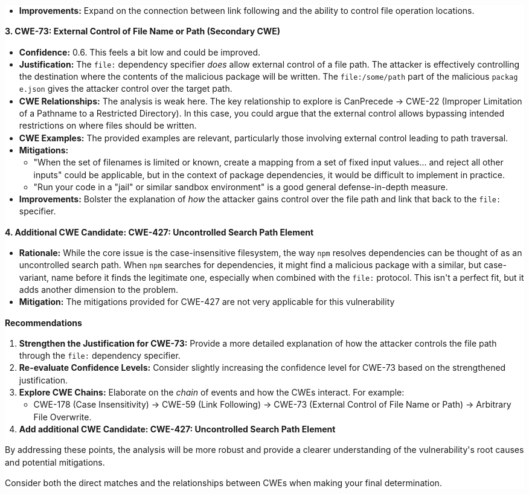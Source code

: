 *   **Improvements:** Expand on the connection between link following and the ability to control file operation locations.

**3. CWE-73: External Control of File Name or Path (Secondary CWE)**

*   **Confidence:** 0.6. This feels a bit low and could be improved.
*   **Justification:** The `file:` dependency specifier *does* allow external control of a file path. The attacker is effectively controlling the destination where the contents of the malicious package will be written. The `file:/some/path` part of the malicious `package.json` gives the attacker control over the target path.
*   **CWE Relationships:** The analysis is weak here. The key relationship to explore is CanPrecede -> CWE-22 (Improper Limitation of a Pathname to a Restricted Directory). In this case, you could argue that the external control allows bypassing intended restrictions on where files should be written.
*   **CWE Examples:** The provided examples are relevant, particularly those involving external control leading to path traversal.
*   **Mitigations:**
    *   "When the set of filenames is limited or known, create a mapping from a set of fixed input values... and reject all other inputs" could be applicable, but in the context of package dependencies, it would be difficult to implement in practice.
    *   "Run your code in a "jail" or similar sandbox environment" is a good general defense-in-depth measure.
*   **Improvements:** Bolster the explanation of *how* the attacker gains control over the file path and link that back to the `file:` specifier.

**4. Additional CWE Candidate: CWE-427: Uncontrolled Search Path Element**

*  **Rationale:** While the core issue is the case-insensitive filesystem, the way `npm` resolves dependencies can be thought of as an uncontrolled search path. When `npm` searches for dependencies, it might find a malicious package with a similar, but case-variant, name before it finds the legitimate one, especially when combined with the `file:` protocol. This isn't a perfect fit, but it adds another dimension to the problem.
* **Mitigation:** The mitigations provided for CWE-427 are not very applicable for this vulnerability

**Recommendations**

1.  **Strengthen the Justification for CWE-73:** Provide a more detailed explanation of how the attacker controls the file path through the `file:` dependency specifier.
2.  **Re-evaluate Confidence Levels:** Consider slightly increasing the confidence level for CWE-73 based on the strengthened justification.
3.  **Explore CWE Chains:** Elaborate on the *chain* of events and how the CWEs interact. For example:
    *   CWE-178 (Case Insensitivity) -> CWE-59 (Link Following) -> CWE-73 (External Control of File Name or Path) -> Arbitrary File Overwrite.
4.  **Add additional CWE Candidate: CWE-427: Uncontrolled Search Path Element**

By addressing these points, the analysis will be more robust and provide a clearer understanding of the vulnerability's root causes and potential mitigations.

Consider both the direct matches and the relationships between CWEs
when making your final determination.
        